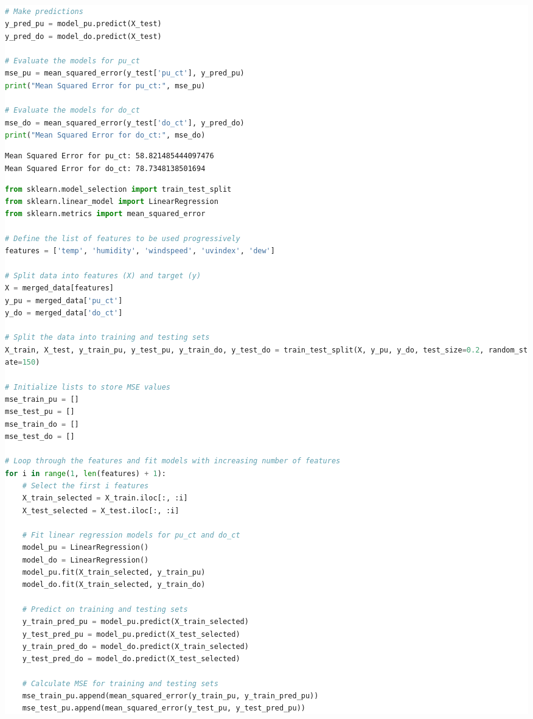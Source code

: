 


```python
# Make predictions
y_pred_pu = model_pu.predict(X_test)
y_pred_do = model_do.predict(X_test)

# Evaluate the models for pu_ct
mse_pu = mean_squared_error(y_test['pu_ct'], y_pred_pu)
print("Mean Squared Error for pu_ct:", mse_pu)

# Evaluate the models for do_ct
mse_do = mean_squared_error(y_test['do_ct'], y_pred_do)
print("Mean Squared Error for do_ct:", mse_do)

```

    Mean Squared Error for pu_ct: 58.821485444097476
    Mean Squared Error for do_ct: 78.7348138501694



```python
from sklearn.model_selection import train_test_split
from sklearn.linear_model import LinearRegression
from sklearn.metrics import mean_squared_error

# Define the list of features to be used progressively
features = ['temp', 'humidity', 'windspeed', 'uvindex', 'dew']

# Split data into features (X) and target (y)
X = merged_data[features]
y_pu = merged_data['pu_ct']
y_do = merged_data['do_ct']

# Split the data into training and testing sets
X_train, X_test, y_train_pu, y_test_pu, y_train_do, y_test_do = train_test_split(X, y_pu, y_do, test_size=0.2, random_state=150)

# Initialize lists to store MSE values
mse_train_pu = []
mse_test_pu = []
mse_train_do = []
mse_test_do = []

# Loop through the features and fit models with increasing number of features
for i in range(1, len(features) + 1):
    # Select the first i features
    X_train_selected = X_train.iloc[:, :i]
    X_test_selected = X_test.iloc[:, :i]

    # Fit linear regression models for pu_ct and do_ct
    model_pu = LinearRegression()
    model_do = LinearRegression()
    model_pu.fit(X_train_selected, y_train_pu)
    model_do.fit(X_train_selected, y_train_do)

    # Predict on training and testing sets
    y_train_pred_pu = model_pu.predict(X_train_selected)
    y_test_pred_pu = model_pu.predict(X_test_selected)
    y_train_pred_do = model_do.predict(X_train_selected)
    y_test_pred_do = model_do.predict(X_test_selected)

    # Calculate MSE for training and testing sets
    mse_train_pu.append(mean_squared_error(y_train_pu, y_train_pred_pu))
    mse_test_pu.append(mean_squared_error(y_test_pu, y_test_pred_pu))
```